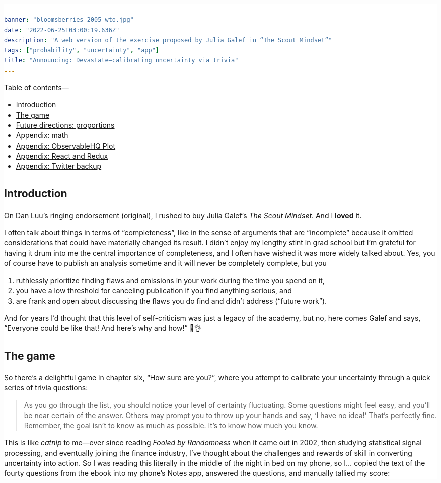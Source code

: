 ```yaml
---
banner: "bloomsberries-2005-wto.jpg"
date: "2022-06-25T03:00:19.636Z"
description: "A web version of the exercise proposed by Julia Galef in “The Scout Mindset”"
tags: ["probability", "uncertainty", "app"]
title: "Announcing: Devastate—calibrating uncertainty via trivia"
---
```


Table of contents—
- [Introduction](#introduction)
- [The game](#the-game)
- [Future directions: proportions](#future-directions-proportions)
- [Appendix: math](#appendix-math)
- [Appendix: ObservableHQ Plot](#appendix-observablehq-plot)
- [Appendix: React and Redux](#appendix-react-and-redux)
- [Appendix: Twitter backup](#appendix-twitter-backup)

## Introduction

On Dan Luu’s [ringing endorsement](https://nitter.eu/danluu/status/1477789639423320064) ([original](https://twitter.com/danluu/status/1477789639423320064)), I rushed to buy [Julia Galef](https://nitter.eu/juliagalef)’s _The Scout Mindset_. And I **loved** it.

I often talk about things in terms of “completeness”, like in the sense of arguments that are “incomplete” because it omitted considerations that could have materially changed its result. I didn’t enjoy my lengthy stint in grad school but I’m grateful for having it drum into me the central importance of completeness, and I often have wished it was more widely talked about. Yes, you of course have to publish an analysis sometime and it will never be completely complete, but you
1. ruthlessly prioritize finding flaws and omissions in your work during the time you spend on it,
2. you have a low threshold for canceling publication if you find anything serious, and
3. are frank and open about discussing the flaws you do find and didn’t address (“future work”).

And for years I’d thought that this level of self-criticism was just a legacy of the academy, but no, here comes Galef and says, “Everyone could be like that! And here’s why and how!” 💋👌

## The game

So there’s a delightful game in chapter six, “How sure are you?”, where you attempt to calibrate your uncertainty through a quick series of trivia questions:

> As you go through the list, you should notice your level of certainty fluctuating. Some questions might feel easy, and you’ll be near certain of the answer. Others may prompt you to throw up your hands and say, ‘I have no idea!’ That’s perfectly fine. Remember, the goal isn’t to know as much as possible. It’s to know how much you know.

This is like _catnip_ to me—ever since reading _Fooled by Randomness_ when it came out in 2002, then studying statistical signal processing, and eventually joining the finance industry, I’ve thought about the challenges and rewards of skill in converting uncertainty into action. So I was reading this literally in the middle of the night in bed on my phone, so I… copied the text of the fourty questions from the ebook into my phone’s Notes app, answered the questions, and manually tallied my score:
